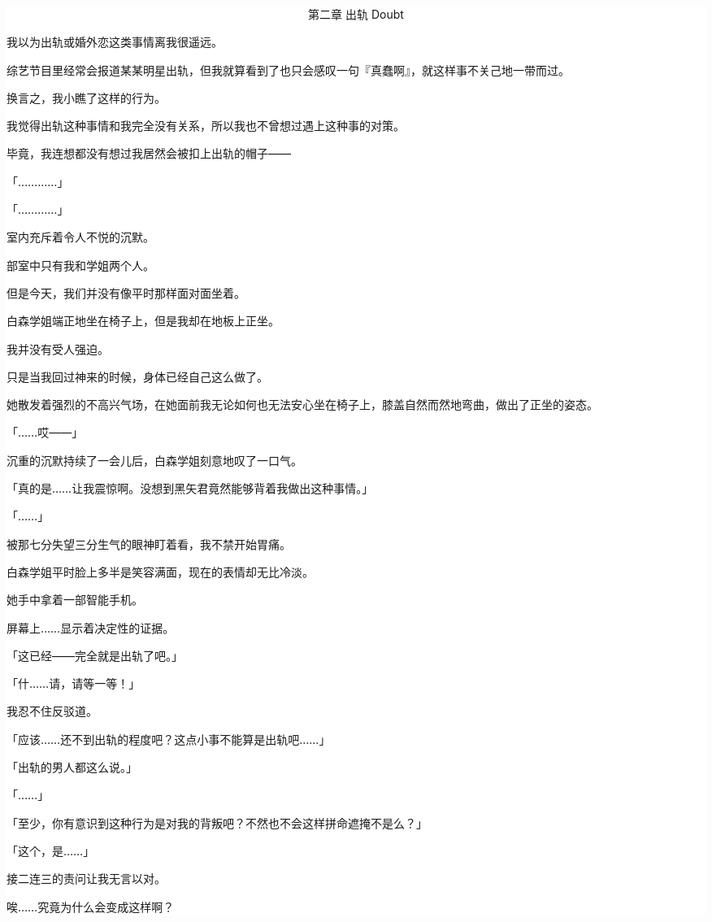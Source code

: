 <p align="center">第二章 出轨 Doubt</p>

我以为出轨或婚外恋这类事情离我很遥远。  

综艺节目里经常会报道某某明星出轨，但我就算看到了也只会感叹一句『真蠢啊』，就这样事不关己地一带而过。  

换言之，我小瞧了这样的行为。  

我觉得出轨这种事情和我完全没有关系，所以我也不曾想过遇上这种事的对策。

毕竟，我连想都没有想过我居然会被扣上出轨的帽子——  

「…………」  

「…………」  

室内充斥着令人不悦的沉默。  

部室中只有我和学姐两个人。  

但是今天，我们并没有像平时那样面对面坐着。  

白森学姐端正地坐在椅子上，但是我却在地板上正坐。  

我并没有受人强迫。  

只是当我回过神来的时候，身体已经自己这么做了。  

她散发着强烈的不高兴气场，在她面前我无论如何也无法安心坐在椅子上，膝盖自然而然地弯曲，做出了正坐的姿态。  

「……哎——」  

沉重的沉默持续了一会儿后，白森学姐刻意地叹了一口气。  

「真的是……让我震惊啊。没想到黑矢君竟然能够背着我做出这种事情。」  

「……」

被那七分失望三分生气的眼神盯着看，我不禁开始胃痛。  

白森学姐平时脸上多半是笑容满面，现在的表情却无比冷淡。  

她手中拿着一部智能手机。  

屏幕上……显示着决定性的证据。  

「这已经——完全就是出轨了吧。」  

「什……请，请等一等！」  

我忍不住反驳道。  

「应该……还不到出轨的程度吧？这点小事不能算是出轨吧……」  

「出轨的男人都这么说。」  

「……」  

「至少，你有意识到这种行为是对我的背叛吧？不然也不会这样拼命遮掩不是么？」  

「这个，是……」  

接二连三的责问让我无言以对。  

唉……究竟为什么会变成这样啊？  
